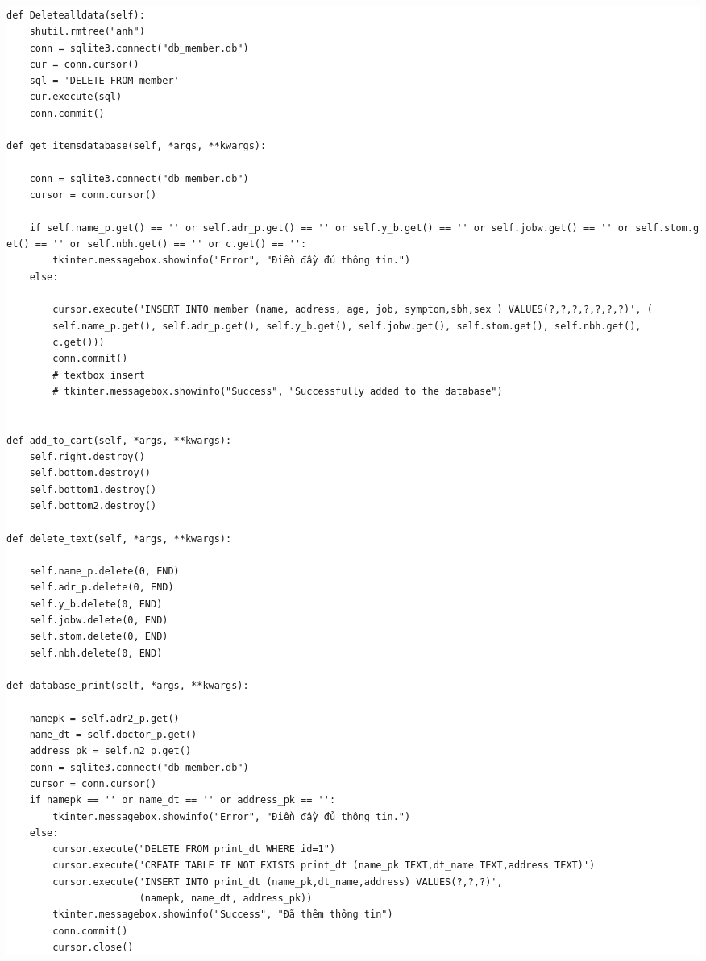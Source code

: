     def Deletealldata(self):
        shutil.rmtree("anh")
        conn = sqlite3.connect("db_member.db")
        cur = conn.cursor()
        sql = 'DELETE FROM member'
        cur.execute(sql)
        conn.commit()

    def get_itemsdatabase(self, *args, **kwargs):

        conn = sqlite3.connect("db_member.db")
        cursor = conn.cursor()

        if self.name_p.get() == '' or self.adr_p.get() == '' or self.y_b.get() == '' or self.jobw.get() == '' or self.stom.get() == '' or self.nbh.get() == '' or c.get() == '':
            tkinter.messagebox.showinfo("Error", "Điền đầy đủ thông tin.")
        else:

            cursor.execute('INSERT INTO member (name, address, age, job, symptom,sbh,sex ) VALUES(?,?,?,?,?,?,?)', (
            self.name_p.get(), self.adr_p.get(), self.y_b.get(), self.jobw.get(), self.stom.get(), self.nbh.get(),
            c.get()))
            conn.commit()
            # textbox insert
            # tkinter.messagebox.showinfo("Success", "Successfully added to the database")


    def add_to_cart(self, *args, **kwargs):
        self.right.destroy()
        self.bottom.destroy()
        self.bottom1.destroy()
        self.bottom2.destroy()

    def delete_text(self, *args, **kwargs):

        self.name_p.delete(0, END)
        self.adr_p.delete(0, END)
        self.y_b.delete(0, END)
        self.jobw.delete(0, END)
        self.stom.delete(0, END)
        self.nbh.delete(0, END)

    def database_print(self, *args, **kwargs):

        namepk = self.adr2_p.get()
        name_dt = self.doctor_p.get()
        address_pk = self.n2_p.get()
        conn = sqlite3.connect("db_member.db")
        cursor = conn.cursor()
        if namepk == '' or name_dt == '' or address_pk == '':
            tkinter.messagebox.showinfo("Error", "Điền đầy đủ thông tin.")
        else:
            cursor.execute("DELETE FROM print_dt WHERE id=1")
            cursor.execute('CREATE TABLE IF NOT EXISTS print_dt (name_pk TEXT,dt_name TEXT,address TEXT)')
            cursor.execute('INSERT INTO print_dt (name_pk,dt_name,address) VALUES(?,?,?)',
                           (namepk, name_dt, address_pk))
            tkinter.messagebox.showinfo("Success", "Đã thêm thông tin")
            conn.commit()
            cursor.close()
